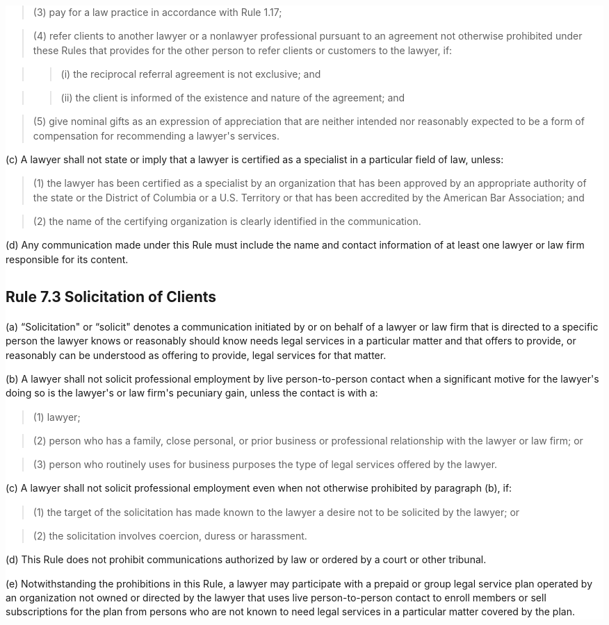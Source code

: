 > (3\) pay for a law practice in accordance with Rule 1.17;

> (4\) refer clients to another lawyer or a nonlawyer professional pursuant to an agreement not otherwise prohibited under these Rules that provides for the other person to refer clients or customers to the lawyer, if:

> > (i\) the reciprocal referral agreement is not exclusive; and

> > (ii\) the client is informed of the existence and nature of the agreement; and

> (5\) give nominal gifts as an expression of appreciation that are neither intended nor reasonably expected to be a form of compensation for recommending a lawyer's services.

(c\) A lawyer shall not state or imply that a lawyer is certified as a specialist in a particular field of law, unless:

> (1\) the lawyer has been certified as a specialist by an organization that has been approved by an appropriate authority of the state or the District of Columbia or a U.S. Territory or that has been accredited by the American Bar Association; and

> (2\) the name of the certifying organization is clearly identified in the communication.

(d\) Any communication made under this Rule must include the name and contact information of at least one lawyer or law firm responsible for its content.

## Rule 7.3 Solicitation of Clients

(a\) “Solicitation" or “solicit" denotes a communication initiated by or on behalf of a lawyer or law firm that is directed to a specific person the lawyer knows or reasonably should know needs legal services in a particular matter and that offers to provide, or reasonably can be understood as offering to provide, legal services for that matter.

(b\) A lawyer shall not solicit professional employment by live person-to-person contact when a significant motive for the lawyer's doing so is the lawyer's or law firm's pecuniary gain, unless the contact is with a:

> (1\) lawyer;

> (2\) person who has a family, close personal, or prior business or professional relationship with the lawyer or law firm; or

> (3\) person who routinely uses for business purposes the type of legal services offered by the lawyer.

(c\) A lawyer shall not solicit professional employment even when not otherwise prohibited by paragraph (b), if:

> (1\) the target of the solicitation has made known to the lawyer a desire not to be solicited by the lawyer; or

> (2\) the solicitation involves coercion, duress or harassment.

(d\) This Rule does not prohibit communications authorized by law or ordered by a court or other tribunal.

(e\) Notwithstanding the prohibitions in this Rule, a lawyer may participate with a prepaid or group legal service plan operated by an organization not owned or directed by the lawyer that uses live person-to-person contact to enroll members or sell subscriptions for the plan from persons who are not known to need legal services in a particular matter covered by the plan.
